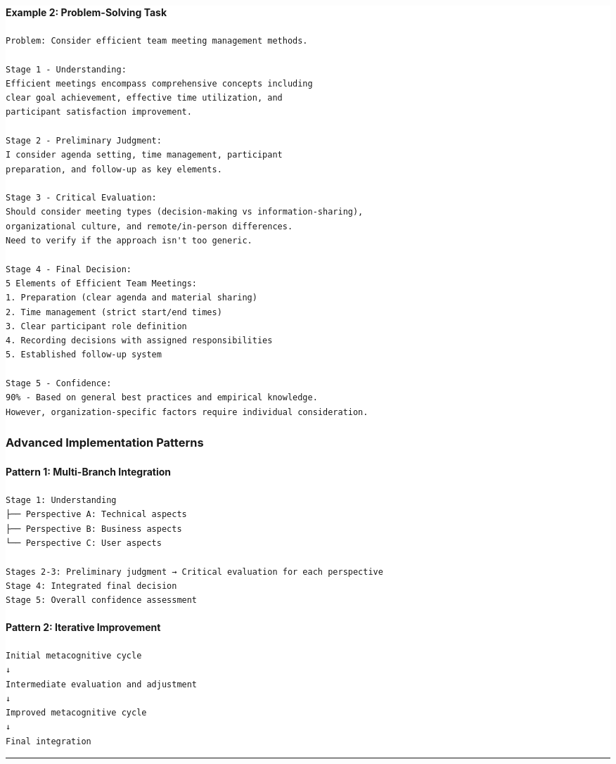 #### Example 2: Problem-Solving Task
```
Problem: Consider efficient team meeting management methods.

Stage 1 - Understanding:
Efficient meetings encompass comprehensive concepts including
clear goal achievement, effective time utilization, and
participant satisfaction improvement.

Stage 2 - Preliminary Judgment:
I consider agenda setting, time management, participant
preparation, and follow-up as key elements.

Stage 3 - Critical Evaluation:
Should consider meeting types (decision-making vs information-sharing),
organizational culture, and remote/in-person differences.
Need to verify if the approach isn't too generic.

Stage 4 - Final Decision:
5 Elements of Efficient Team Meetings:
1. Preparation (clear agenda and material sharing)
2. Time management (strict start/end times)
3. Clear participant role definition
4. Recording decisions with assigned responsibilities
5. Established follow-up system

Stage 5 - Confidence:
90% - Based on general best practices and empirical knowledge.
However, organization-specific factors require individual consideration.
```

### Advanced Implementation Patterns

#### Pattern 1: Multi-Branch Integration
```
Stage 1: Understanding
├── Perspective A: Technical aspects
├── Perspective B: Business aspects  
└── Perspective C: User aspects

Stages 2-3: Preliminary judgment → Critical evaluation for each perspective
Stage 4: Integrated final decision
Stage 5: Overall confidence assessment
```

#### Pattern 2: Iterative Improvement
```
Initial metacognitive cycle
↓
Intermediate evaluation and adjustment
↓
Improved metacognitive cycle
↓
Final integration
```

---